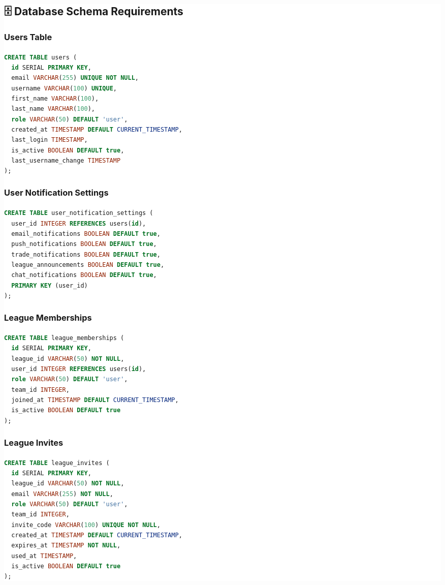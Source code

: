 ## 🗄️ **Database Schema Requirements**

### **Users Table**
```sql
CREATE TABLE users (
  id SERIAL PRIMARY KEY,
  email VARCHAR(255) UNIQUE NOT NULL,
  username VARCHAR(100) UNIQUE,
  first_name VARCHAR(100),
  last_name VARCHAR(100),
  role VARCHAR(50) DEFAULT 'user',
  created_at TIMESTAMP DEFAULT CURRENT_TIMESTAMP,
  last_login TIMESTAMP,
  is_active BOOLEAN DEFAULT true,
  last_username_change TIMESTAMP
);
```

### **User Notification Settings**
```sql
CREATE TABLE user_notification_settings (
  user_id INTEGER REFERENCES users(id),
  email_notifications BOOLEAN DEFAULT true,
  push_notifications BOOLEAN DEFAULT true,
  trade_notifications BOOLEAN DEFAULT true,
  league_announcements BOOLEAN DEFAULT true,
  chat_notifications BOOLEAN DEFAULT true,
  PRIMARY KEY (user_id)
);
```

### **League Memberships**
```sql
CREATE TABLE league_memberships (
  id SERIAL PRIMARY KEY,
  league_id VARCHAR(50) NOT NULL,
  user_id INTEGER REFERENCES users(id),
  role VARCHAR(50) DEFAULT 'user',
  team_id INTEGER,
  joined_at TIMESTAMP DEFAULT CURRENT_TIMESTAMP,
  is_active BOOLEAN DEFAULT true
);
```

### **League Invites**
```sql
CREATE TABLE league_invites (
  id SERIAL PRIMARY KEY,
  league_id VARCHAR(50) NOT NULL,
  email VARCHAR(255) NOT NULL,
  role VARCHAR(50) DEFAULT 'user',
  team_id INTEGER,
  invite_code VARCHAR(100) UNIQUE NOT NULL,
  created_at TIMESTAMP DEFAULT CURRENT_TIMESTAMP,
  expires_at TIMESTAMP NOT NULL,
  used_at TIMESTAMP,
  is_active BOOLEAN DEFAULT true
);
```
